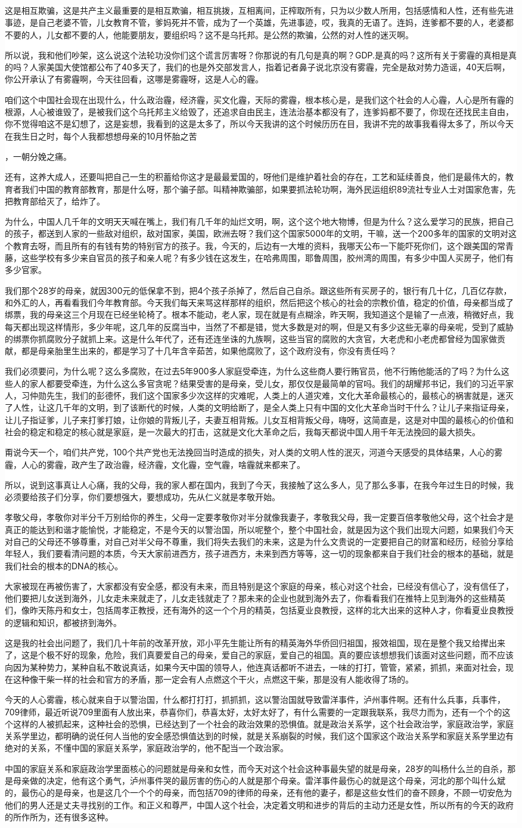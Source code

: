   这是相互欺骗，这是共产主义最重要的是相互欺骗，相互挑拨，互相离间，正榨取所有，只为以少数人所用，包括感情和人性，还有些先进事迹，是自己老婆不管，儿女教育不管，爹妈死并不管，成为了一个英雄，先进事迹，哎，我真的无语了。连妈，连爹都不要的人，老婆都不要的人，儿女都不要的人，他能要朋友，要组织吗？这不是乌托邦。是公然的欺骗，公然的对人性的迷灭啊。


所以说，我和他们吵架，这么说这个法轮功没你们这个谎言厉害呀？你那说的有几句是真的啊？GDP.是真的吗？这所有关于雾霾的真相是真的吗？人家美国大使馆都公布了40多天了，我们的也是外交部发言人，指着记者鼻子说北京没有雾霾，完全是敌对势力造谣，40天后啊，你公开承认了有雾霾啊，今天往回看，这哪是雾霾呀，这是人心的霾。


咱们这个中国社会现在出现什么，什么政治霾，经济霾，买文化霾，天际的雾霾，根本核心是，是我们这个社会的人心霾，人心是所有霾的根源，人心被谁毁了，是被我们这个乌托邦主义给毁了，还追求自由民主，连法治基本都没有了，连爹妈都不要了，你现在还找民主自由，你不觉得咱这不是幻想了，这是妄想，我看到的这是太多了，所以今天我讲的这个时候历历在目，我讲不完的故事我看得太多了，所以今天在我生日之时，每个人我都想想母亲的10月怀胎之苦

，一朝分娩之痛。


还有，这养大成人，还要叫把自己一生的积蓄给你这才是最最爱国的，呀他们是维护着社会的存在，工艺和延续善良，他们是最伟大的，教育者我们中国的教育部教育，那是什么呀，那个骗子部。叫精神欺骗部，如果要抓法轮功啊，海外民运组织89流社专业人士对国家危害，先把教育部给灭了，给炸了。


为什么，中国人几千年的文明天天喊在嘴上，我们有几千年的灿烂文明，啊，这个这个地大物博，但是为什么？这么爱学习的民族，把自己的孩子，都送到人家的一些敌对组织，敌对国家，美国，欧洲去呀？我们这个国家5000年的文明，干嘛，送一个200多年的国家的文明对这个教育去呀，而且所有的有钱有势的特别官方的孩子。我，今天的，后边有一大堆的资料，我哪天公布一下能吓死你们，这个跟美国的常青藤，这些学校有多少来自官员的孩子和亲人呢？有多少钱在这发生，在哈弗周围，耶鲁周围，胶州湾的周围，有多少中国人买房子，他们有多少官家。


我们那个28岁的母亲，就因300元的低保拿不到，把4个孩子杀掉了，然后自己自杀。跟这些所有买房子的，银行有几十亿，几百亿存款，和外汇的人，再看看我们今年教育部。今天我们每天来骂这样那样的组织，然后把这个核心的社会的宗教价值，稳定的价值，母亲都当成了绑票，我的母亲这三个月现在已经坐轮椅了。根本不能动，老人家，现在就是有点糊涂，昨天啊，我知道这个是输了一点液，稍微好点，我每天都出现这样情形，多少年呢，这几年的反腐当中，当然了不都是错，觉大多数是对的啊，但是又有多少这些无辜的母亲呢，受到了威胁的绑票你抓腐败分子就抓上来。这是什么年代了，还有还连坐诛的九族啊，这些当官的腐败的大贪官，大老虎和小老虎都曾经为国家做贡献，都是母亲胎里生出来的，都是学习了十几年含辛茹苦，如果他腐败了，这个政府没有，你没有责任吗？


我们必须要问，为什么呢？这么多腐败，在过去5年900多人家庭受牵连，为什么这些商人要行贿官员，他不行贿他能活的了吗？为什么这些人的家人都要受牵连，为什么这么多官贪呢？结果受害的是母亲，受儿女，那仅仅是最简单的官吗。我们的胡耀邦书记，我们的习近平家人，习仲勋先生，我们的彭德怀，我们这个国家多少次这样的灾难呢，人类上的人道灾难，文化大革命最核心的，最核心的祸害就是，迷灭了人性，让这几千年的文明，到了该断代的时候，人类的文明给断了，是全人类上只有中国的文化大革命当时干什么？让儿子来指证母亲，让儿子指证爹，儿子来打爹打娘，让你娘的背叛儿子，夫妻互相背叛。儿女互相背叛父母，嗨呀，这简直是，这是对中国的最核心的价值和社会的稳定和稳定的核心就是家庭，是一次最大的打击，这就是文化大革命之后，我每天都说中国人用千年无法挽回的最大损失。


甭说今天一个，咱们共产党，100个共产党也无法挽回当时造成的损失，对人类的文明人性的泯灭，河道今天感受的具体结果，人心的雾霾，人心的雾霾，政产生了政治霾，经济霾，文化霾，空气霾，啥霾就来都来了。


  所以，说到这事真让人心痛，我的父母，我的家人都在国内，我到了今天，我接触了这么多人，见了那么多事，在我今年过生日的时候，我必须要给孩子们分享，你们要想强大，要想成功，先从仁义就是孝敬开始。


孝敬父母，孝敬你对半分千万别给你的养生，父母一定要孝敬你对半分就像我妻子，孝敬我父母，我一定要百倍孝敬他父母，这个社会才是真正的能达到和谐才能愉悦，才能稳定，不是今天的以警治国，所以呢整个，整个中国社会，就是因为这个我们出现大问题，如果我们今天对自己的父母还不够尊重，对自己对半父母不尊重，我们将失去我们的未来，这是为什么文贵说的一定要把自己的财富和经历，经验分享给年轻人，我们要看清问题的本质，今天大家前进西方，孩子进西方，未来到西方等等，这一切的现象都来自于我们社会的根本的基础，就是我们社会的根本的DNA的核心。


大家被现在再被伤害了，大家都没有安全感，都没有未来，而且特别是这个家庭的母亲，核心对这个社会，已经没有信心了，没有信任了，他们要把儿女送到海外，儿女走未来就走了，儿女走钱就走了？那未来的企业也就到海外去了，你看看我们在推特上见到海外的这些精英们，像昨天陈丹和女士，包括周孝正教授，还有海外的这一个个月的精英，包括夏业良教授，这样的北大出来的这种人才，你看夏业良教授的逻辑和知识，都被挤到海外。


  这是我的社会出问题了，我们几十年前的改革开放，邓小平先生能让所有的精英海外华侨回归祖国，报效祖国，现在是整个我又给撵出来了，这是个极不好的现象，危险，我们真要爱自己的母亲，爱自己的家庭，爱自己的祖国。真的要应该想想我们该面对这些问题，而不应该向因为某种势力，某种自私不敢说真话，如果今天中国的领导人，他连真话都听不进去，一味的打打，管管，紧紧，抓抓，来面对社会，现在这种像干柴一样的社会和官方的矛盾，那一定会有人点燃这个干火，点燃这干柴，那是没有人能收得了场的。


今天的人心雾霾，核心就来自于以警治国，什么都打打打，抓抓抓，这以警治国就导致雷洋事件，泸州事件啊。还有什么兵事，兵事件，709律师，最近听说709里面有人放出来，恭喜你们，恭喜太好，太好太好了，有什么需要的一定跟我联系，我尽力而为，还有一个个的这个这样的人被抓起来，这种社会的恐惧，已经达到了一个社会的政治效果的恐惧值。就是政治关系学，这个社会政治学，家庭政治学，家庭关系学里边，都明确的说任何人当他的安全感恐惧值达到的时候，就是关系崩裂的时候，我们这个国家这个政治关系学和家庭关系学里边有绝对的关系，不懂中国的家庭关系学，家庭政治学的，他不配当一个政治家。


  中国的家庭关系和家庭政治学里面核心的问题就是母亲和女性，而今天对这个社会这种事最失望的就是母亲，28岁的叫杨什么兰的自杀，那是母亲做的决定，他有这个勇气，泸州事件哭的最厉害的伤心的人就是那个母亲。雷洋事件最伤心的就是这个母亲，河北的那个叫什么斌的，最伤心的是母亲，也是这几个一个个的母亲，而包括709的律师的母亲，还有他的妻子，都是这些女性们的奋不顾身，不顾一切安危为他们的男人还是丈夫寻找别的工作。和正义和尊严，中国人这个社会，决定着文明和进步的背后的主动力还是女性，所以所有的今天的政府的所作所为，还有很多这种。
